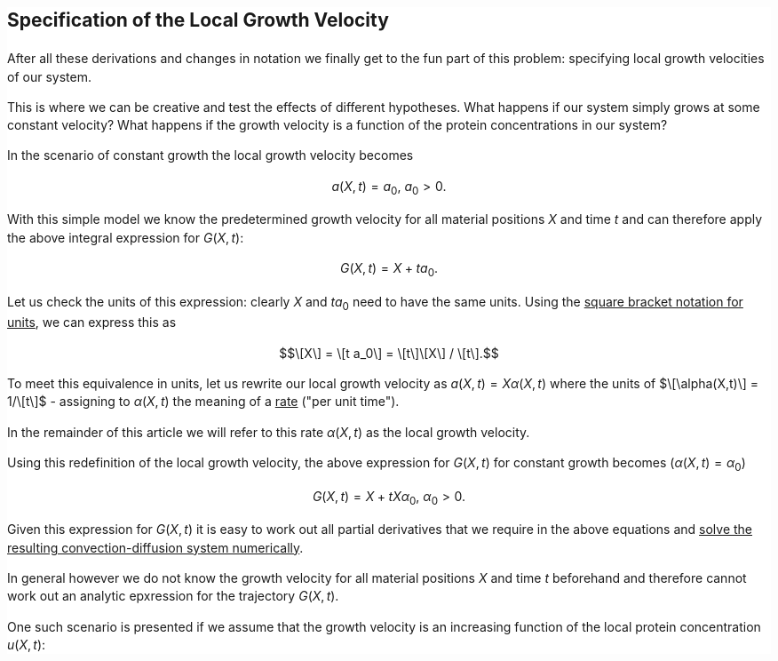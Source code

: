 ## Specification of the Local Growth Velocity

After all these derivations and changes in notation we finally get to the fun
part of this problem:
specifying local growth velocities of our system.

This is where we can be creative and test the effects of different hypotheses.
What happens if our system simply grows at some constant velocity?
What happens if the growth velocity is a function of the protein concentrations
in our system?

In the scenario of constant growth the local growth velocity becomes

$$a(X,t) = a_0,~ a_0 > 0.$$

With this simple model we know the predetermined growth velocity for all
material positions $X$
and time $t$ and can therefore apply the above integral expression for $G(X,t)$:

$$G(X,t) = X + t a_0.$$

Let us check the units of this expression:
clearly $X$ and $t a_0$ need to have the same units.
Using the [square bracket notation for
units](http://physics.stackexchange.com/a/77691/20924), we can express
this as

$$\[X\] = \[t a_0\] = \[t\]\[X\] / \[t\].$$

To meet this equivalence in units, let us rewrite our local growth velocity  as
$a(X,t) = X \alpha(X,t)$ where the units of $\[\alpha(X,t)\] = 1/\[t\]$ -
assigning to $\alpha(X,t)$ the meaning of a
[rate](http://en.wikipedia.org/wiki/Rate_(mathematics))
("per unit time").

In the remainder of this article we will refer to this rate $\alpha(X,t)$ as the
local growth velocity.

Using this redefinition of the local growth velocity, the above expression for
$G(X,t)$ for
constant growth becomes ($\alpha(X,t) = \alpha_0$)

$$G(X,t) = X + t X \alpha_0,~ \alpha_0 > 0.$$

Given this expression for $G(X,t)$ it is easy to work out all partial
derivatives that
we require in the above equations and
[solve the resulting convection-diffusion system
numerically](http://georg.io/2013/12/Crank_Nicolson_Convection_Diffusion/).

In general however we do not know the growth velocity for all material positions
$X$ and time $t$ beforehand
and therefore cannot work out an analytic epxression for the trajectory
$G(X,t)$.

One such scenario is presented if we assume that the growth velocity is an
increasing function of
the local protein concentration $u(X,t)$:
